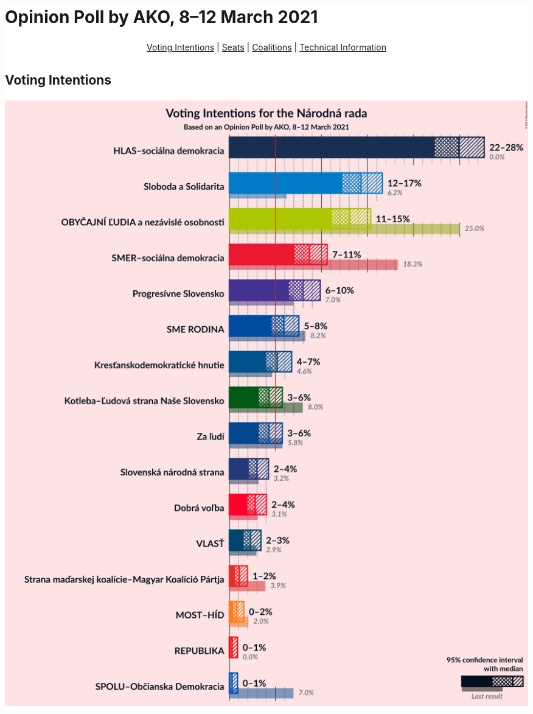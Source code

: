 # Opinion Poll by AKO, 8–12 March 2021

<p align="center"><a href="#voting-intentions">Voting Intentions</a> | <a href="#seats">Seats</a> | <a href="#coalitions">Coalitions</a> | <a href="#technical-information">Technical Information</a></p>

## Voting Intentions

![Graph with voting intentions not yet produced](2021-03-12-AKO.png "Voting Intentions")
